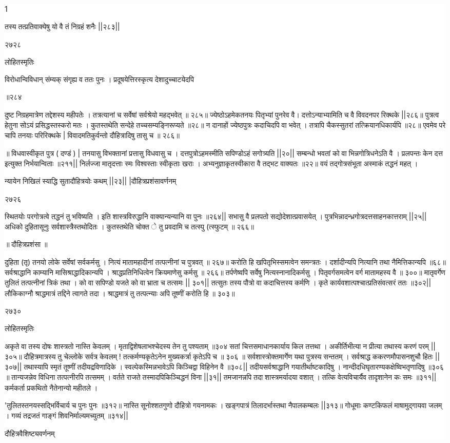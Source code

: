 1 

तस्य तत्प्रतिवाक्येषु यो वै तं निग्रहं शनैः ||२८३|| 

२७२८ 

लोहितस्मृतिः 

विरोधान्विविधान् संम्यक् संगृह्य व ततः पुनः । प्रदूषयेत्तिरस्कृत्य देशादुच्चाटयेदपि 

॥२८४ 

दुष्ट निग्रहमात्रेण तद्देशस्य महीपतेः । तत्रत्यानां च सर्वेषां सर्वश्रेयो महद्भवेत् ॥ २८५॥ ज्येष्ठोऽहमेकतनयः पितृभ्यां पुनरेव वै। दत्तोऽन्याभ्यामिति च वै विवदनपर रिक्थके ||२८६॥ पुत्रत्व हेतुना सोऽयं प्रसिद्धस्तस्करो मतः । कुतस्तथेति सन्देहे तच्चसम्यङ्निरूप्यते ॥२८॥ न दानाहों ज्येष्ठपुत्रः कदाचिदपि वा भवेत् । तत्रापि चैकस्सुतरां तत्क्रियानधिकार्यपि ॥२८॥ एवमेव परे चापि तनयाः परिरिक्थके | विवादमतिकुर्वन्तो दौहित्रादिषु तासु च ॥ २८६॥ 

॥ विधवास्वीकृत पुत्र ( दण्डं ) | तनयासु विभक्तानां प्रत्तासु विधवासु च । दत्तपुत्रोऽहमस्मीति सपिण्डोऽहं सगोत्र्यति ||२०|| सम्बन्धो भवतां को वा भिन्नगोत्रिधनेऽति वै । प्रलपन्तः केन दत्त इत्युक्त निर्भयान्विताः ॥२११|| निर्लज्जा मातृदत्ताः स्मः विश्वस्ताः स्वीकृताः खराः । अभ्यनुज्ञाकृतस्वीकारा वै तद्भट वाक्यतः ॥२२॥ वयं तद्गोत्रसंभूता अस्माकं तद्धनं महत् । 

न्यायेन निखिलं स्याद्धि सुतादौहित्रयोः कथम् ||२३|| |दौहित्रप्रशंसावर्णनम् 

२७२६ 

स्थितयोः परगोत्रत्वे तद्धनं तु भविष्यति । इति शास्त्रविरुद्धानि वाक्यान्यन्यानि वा पुनः ॥२६४|| सभासु वै प्रलपतो सद्योदेशात्प्रवासयेत् । पुत्रभिन्नादन्ध्रगोत्रदत्तसाहनकात्तराम् ||२५|| अधिको दुहितासूनुः सर्वशास्त्रैस्तथोदितः । कुतस्तथेति चोक्त े तु प्रवदामि च तत्स्पु (त्स्फुटम् ॥ २६६॥ 

॥ दौहित्रप्रशंसा ॥ 

दुहिता (तृ) तनयो लोके सर्वेषां सर्वकर्मसु । नित्यं मातामहादीनां तत्पत्नीनां च पुत्रवत् ॥ २६७॥ करोति हि खपितृभिस्समत्वेन समन्त्रतः । दर्शादीन्यपि नित्यानि तथा नैमित्तिकान्यपि ॥६८॥ सर्वश्राद्धानि काम्यानि मासिश्राद्धादिकान्यपि । श्राद्धप्रतिनिधित्वेन क्रियमाणेसु कर्मसु ॥ २६६॥ तर्पणेष्वपि सर्वेषु नित्यस्नानादिकर्मसु । पितृवर्गसमत्वेन वर्ग मातामहस्य वै ॥ ३००॥ मातृवर्गेण तुलितं तत्पत्नीनां त्रिकं तथा । को वा सपिण्डो यजते को वा भ्राता च तत्समः || ३०१|| तत्सुतः तस्य पौत्रो वा कदाचित्तस्य कर्मणि । कृते कार्यवशात्पश्चात्प्रतिसंवत्सरं ततः ॥३०२|| लौकिकाग्नौ श्राद्धमात्रं तद्दिने त्वागते तदा । श्राद्धमात्रं तु तत्पत्न्याः अपि तूष्णीं करोति हि ॥ ३०३॥ 

२७३० 

लोहितस्मृतिः 

अकृते वा तस्य दोषः शास्त्रतो नास्ति केवलम् । मृताद्विशेषलाभश्चेदस्य तेन तु पश्यताम् ॥३०४ सतां चित्तसमाधानकार्याय किल तत्तथा । अकीर्तिभीत्या न प्रीत्या तथास्य करणं परम् ||३०५॥ दौहित्रमात्रस्य तु चेल्लोके सर्वत्र केवलम् ! तत्कर्मण्यकृतेऽनेन मुख्यकर्त्रा कृतेऽपि च ॥ ३०६ ॥ सर्वशास्त्रोक्तमार्गेण यथा पुत्रस्य सन्ततम् । सर्वश्राद्ध ककरणमौपासनशुचौ हितः ||३०७|| तथास्यापि स्मृतं तूष्णीं तदीयद्रविणादिके । स्वल्पेकस्मिन्नभावेऽपि किञ्चिद्वा विहिनेन वै ॥३०८|| तदीयसर्वश्राद्धानि गयातीर्थाष्टकादिषु । नान्दीदधिघृतारण्यकक्षेष्विभतृणादिषु ॥३०६ ॥ तान्यजन्नेव विधिना तत्पत्नीरपि तत्समम् । वर्तते राजते तस्मादपिकिञ्चिद्धनं विना ||३१|| तमजानन्नपि तदा शास्त्रमर्यादया वशात् । तत्कि वेत्यविचार्यैव तादृशानेन कः समः ॥३११|| कर्मकर्ता प्रकथितो नैतेनान्यो महीतले । 

'तुलितस्तनयस्सद्भिर्विचार्य च पुनः पुनः ॥३१२॥ नास्ति सूनोश्शतगुणो दौहित्रो गयनामकः । खङ्गपात्रं तिलादर्भास्तथा नैपालकम्बलः ||३१३॥ गोधूमाः कण्टकिफलं माषामुद्गायवा जलम् । गव्यं तद्रजतं गाङ्गं शिवनिर्माल्यमच्युतम् ॥३१४|| 

दौहित्रवैशिष्ट्यवर्णनम् 
